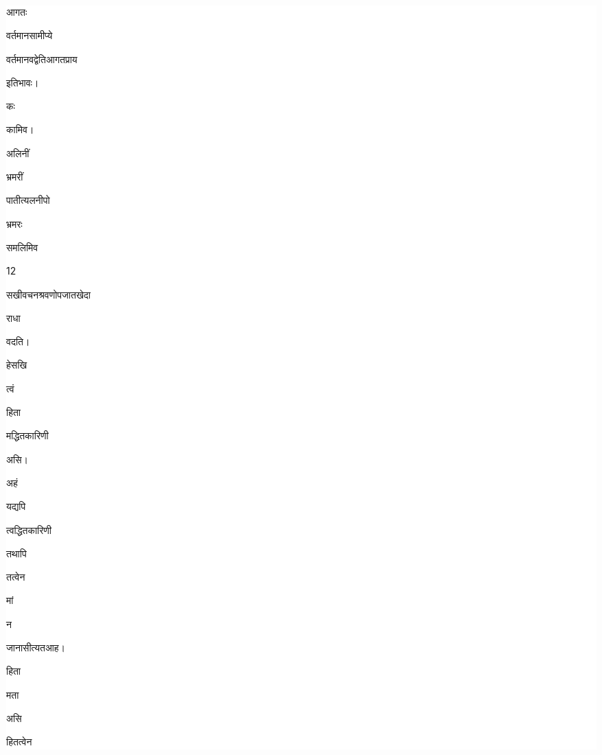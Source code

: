 आगतः

वर्तमानसामीप्ये

वर्तमानवद्वेतिआगतप्राय

इतिभावः।

कः

कामिव।

अलिनीं

भ्रमरीं

पातीत्यलनीपो

भ्रमरः

समलिमिव

12



सखीवचनश्रवणोपजातखेदा

राधा

वदति।

हेसखि

त्वं

हिता

मद्धितकारिणी

असि।

अहं

यद्यपि

त्वद्धितकारिणी

तथापि

तत्वेन

मां

न

जानासीत्यतआह।

हिता

मता

असि

हितत्वेन

